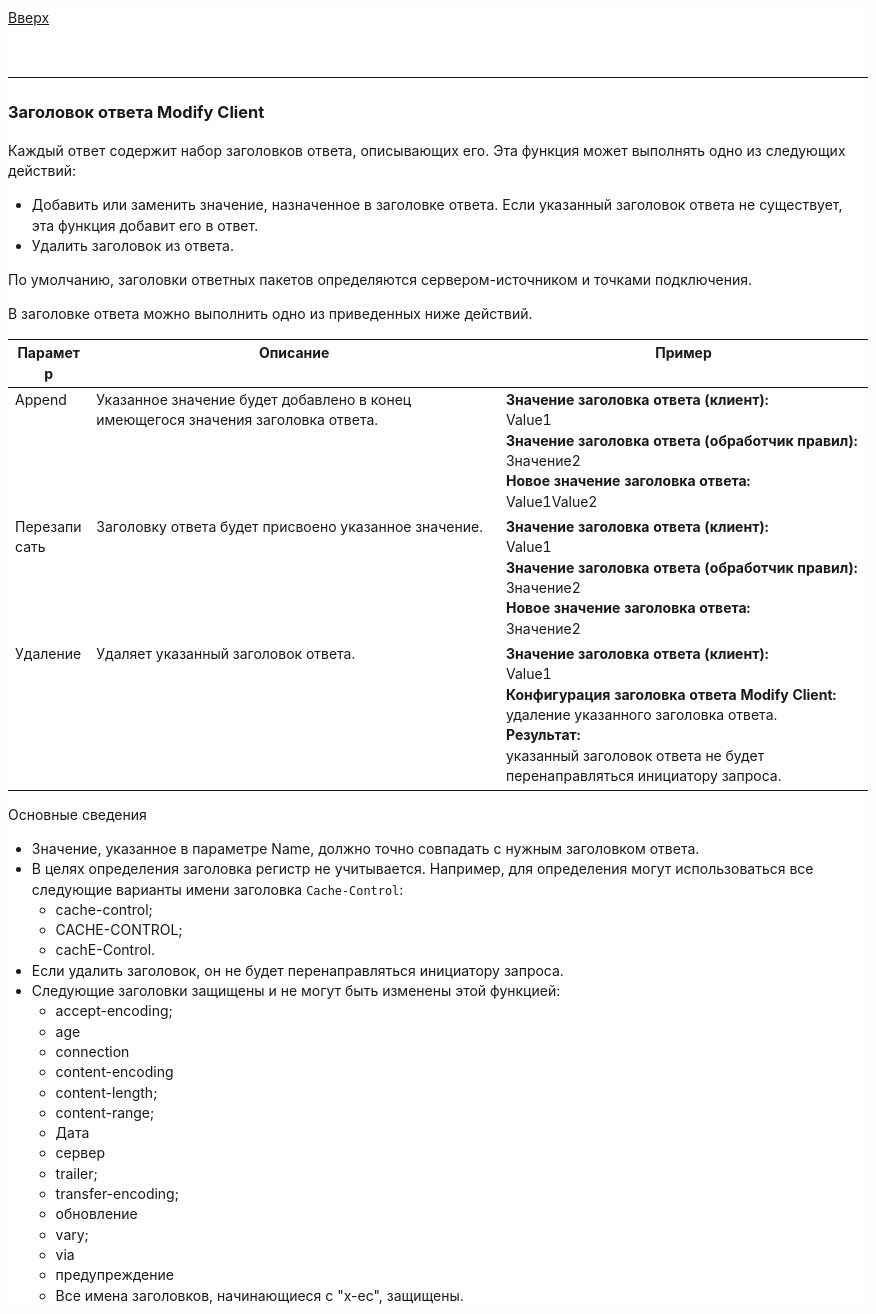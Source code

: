 
[Вверх](#azure-cdn-from-verizon-premium-rules-engine-features)

</br>

---

### <a name="modify-client-response-header"></a>Заголовок ответа Modify Client

Каждый ответ содержит набор заголовков ответа, описывающих его. Эта функция может выполнять одно из следующих действий:

- Добавить или заменить значение, назначенное в заголовке ответа. Если указанный заголовок ответа не существует, эта функция добавит его в ответ.
- Удалить заголовок из ответа.

По умолчанию, заголовки ответных пакетов определяются сервером-источником и точками подключения.

В заголовке ответа можно выполнить одно из приведенных ниже действий.

Параметр|Описание|Пример
-|-|-
Append|Указанное значение будет добавлено в конец имеющегося значения заголовка ответа.|**Значение заголовка ответа (клиент):**<br />Value1<br/>**Значение заголовка ответа (обработчик правил):**<br/>Значение2<br/>**Новое значение заголовка ответа:**<br/>Value1Value2
Перезаписать|Заголовку ответа будет присвоено указанное значение.|**Значение заголовка ответа (клиент):**<br/>Value1<br/>**Значение заголовка ответа (обработчик правил):**<br/>Значение2 <br/>**Новое значение заголовка ответа:**<br/>Значение2 <br/>
Удаление|Удаляет указанный заголовок ответа.|**Значение заголовка ответа (клиент):**<br/>Value1<br/>**Конфигурация заголовка ответа Modify Client:**<br/>удаление указанного заголовка ответа.<br/>**Результат:**<br/>указанный заголовок ответа не будет перенаправляться инициатору запроса.

Основные сведения

- Значение, указанное в параметре Name, должно точно совпадать с нужным заголовком ответа.
- В целях определения заголовка регистр не учитывается. Например, для определения могут использоваться все следующие варианты имени заголовка `Cache-Control`:
    - cache-control;
    - CACHE-CONTROL;
    - cachE-Control.
- Если удалить заголовок, он не будет перенаправляться инициатору запроса.
- Следующие заголовки защищены и не могут быть изменены этой функцией:
    - accept-encoding;
    - age
    - connection
    - content-encoding
    - content-length;
    - content-range;
    - Дата
    - сервер
    - trailer;
    - transfer-encoding;
    - обновление
    - vary;
    - via
    - предупреждение
    - Все имена заголовков, начинающиеся с "x-ec", защищены.
